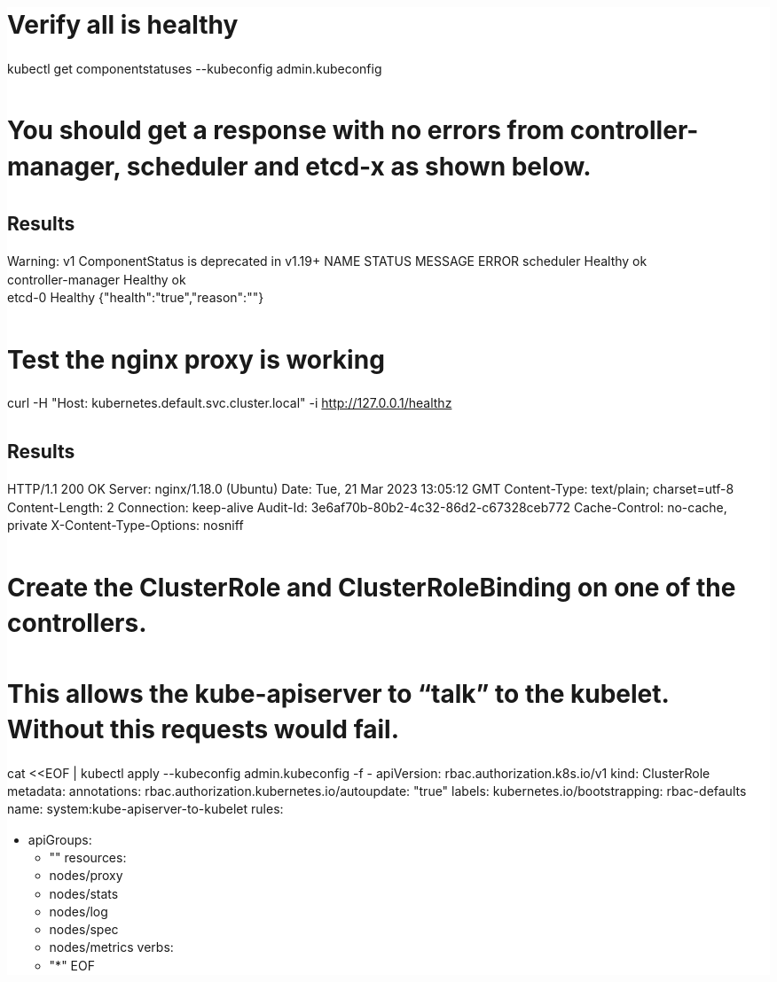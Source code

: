 # Verify all is healthy
kubectl get componentstatuses --kubeconfig admin.kubeconfig

# You should get a response with no errors from controller-manager, scheduler and etcd-x as shown below.

## Results

Warning: v1 ComponentStatus is deprecated in v1.19+
NAME                 STATUS    MESSAGE                         ERROR
scheduler            Healthy   ok                              
controller-manager   Healthy   ok                              
etcd-0               Healthy   {"health":"true","reason":""} 

# Test the nginx proxy is working

curl -H "Host: kubernetes.default.svc.cluster.local" -i http://127.0.0.1/healthz

## Results

HTTP/1.1 200 OK
Server: nginx/1.18.0 (Ubuntu)
Date: Tue, 21 Mar 2023 13:05:12 GMT
Content-Type: text/plain; charset=utf-8
Content-Length: 2
Connection: keep-alive
Audit-Id: 3e6af70b-80b2-4c32-86d2-c67328ceb772
Cache-Control: no-cache, private
X-Content-Type-Options: nosniff

# Create the ClusterRole and ClusterRoleBinding on one of the controllers.
# This allows the kube-apiserver to “talk” to the kubelet. Without this requests would fail.

cat <<EOF | kubectl apply --kubeconfig admin.kubeconfig -f -
apiVersion: rbac.authorization.k8s.io/v1
kind: ClusterRole
metadata:
  annotations:
    rbac.authorization.kubernetes.io/autoupdate: "true"
  labels:
    kubernetes.io/bootstrapping: rbac-defaults
  name: system:kube-apiserver-to-kubelet
rules:
  - apiGroups:
      - ""
    resources:
      - nodes/proxy
      - nodes/stats
      - nodes/log
      - nodes/spec
      - nodes/metrics
    verbs:
      - "*"
EOF
